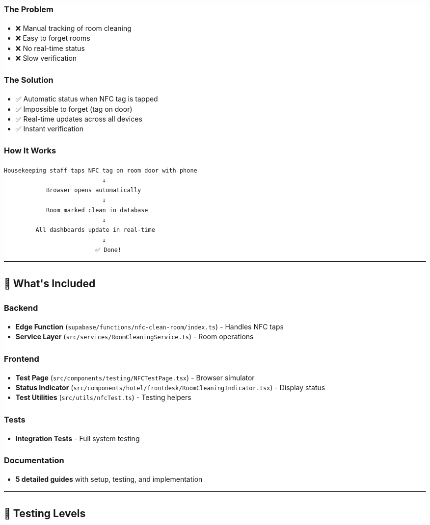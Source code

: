 ### The Problem
- ❌ Manual tracking of room cleaning
- ❌ Easy to forget rooms
- ❌ No real-time status
- ❌ Slow verification

### The Solution
- ✅ Automatic status when NFC tag is tapped
- ✅ Impossible to forget (tag on door)
- ✅ Real-time updates across all devices
- ✅ Instant verification

### How It Works
```
Housekeeping staff taps NFC tag on room door with phone
                            ↓
            Browser opens automatically
                            ↓
            Room marked clean in database
                            ↓
         All dashboards update in real-time
                            ↓
                          ✅ Done!
```

---

## 📁 What's Included

### Backend
- **Edge Function** (`supabase/functions/nfc-clean-room/index.ts`) - Handles NFC taps
- **Service Layer** (`src/services/RoomCleaningService.ts`) - Room operations

### Frontend
- **Test Page** (`src/components/testing/NFCTestPage.tsx`) - Browser simulator
- **Status Indicator** (`src/components/hotel/frontdesk/RoomCleaningIndicator.tsx`) - Display status
- **Test Utilities** (`src/utils/nfcTest.ts`) - Testing helpers

### Tests
- **Integration Tests** - Full system testing

### Documentation
- **5 detailed guides** with setup, testing, and implementation

---

## 🧪 Testing Levels
